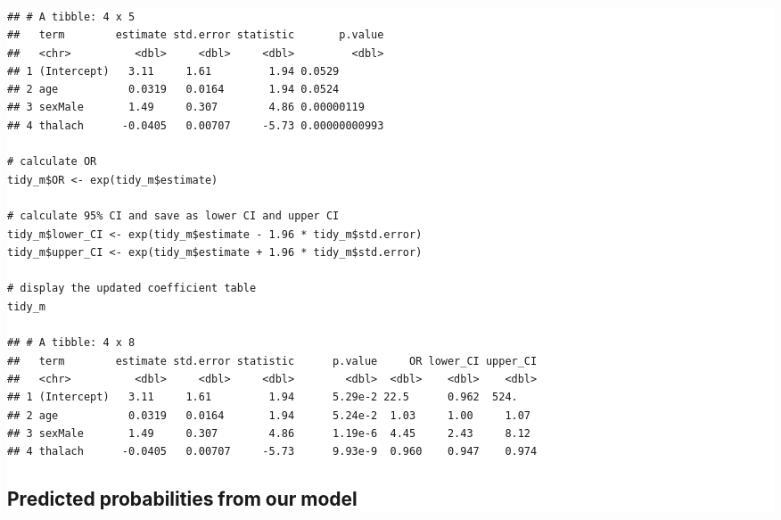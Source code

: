     ## # A tibble: 4 x 5
    ##   term        estimate std.error statistic       p.value
    ##   <chr>          <dbl>     <dbl>     <dbl>         <dbl>
    ## 1 (Intercept)   3.11     1.61         1.94 0.0529       
    ## 2 age           0.0319   0.0164       1.94 0.0524       
    ## 3 sexMale       1.49     0.307        4.86 0.00000119   
    ## 4 thalach      -0.0405   0.00707     -5.73 0.00000000993

    # calculate OR
    tidy_m$OR <- exp(tidy_m$estimate)

    # calculate 95% CI and save as lower CI and upper CI
    tidy_m$lower_CI <- exp(tidy_m$estimate - 1.96 * tidy_m$std.error)
    tidy_m$upper_CI <- exp(tidy_m$estimate + 1.96 * tidy_m$std.error)

    # display the updated coefficient table
    tidy_m

    ## # A tibble: 4 x 8
    ##   term        estimate std.error statistic      p.value     OR lower_CI upper_CI
    ##   <chr>          <dbl>     <dbl>     <dbl>        <dbl>  <dbl>    <dbl>    <dbl>
    ## 1 (Intercept)   3.11     1.61         1.94      5.29e-2 22.5      0.962  524.   
    ## 2 age           0.0319   0.0164       1.94      5.24e-2  1.03     1.00     1.07 
    ## 3 sexMale       1.49     0.307        4.86      1.19e-6  4.45     2.43     8.12 
    ## 4 thalach      -0.0405   0.00707     -5.73      9.93e-9  0.960    0.947    0.974

Predicted probabilities from our model
--------------------------------------
